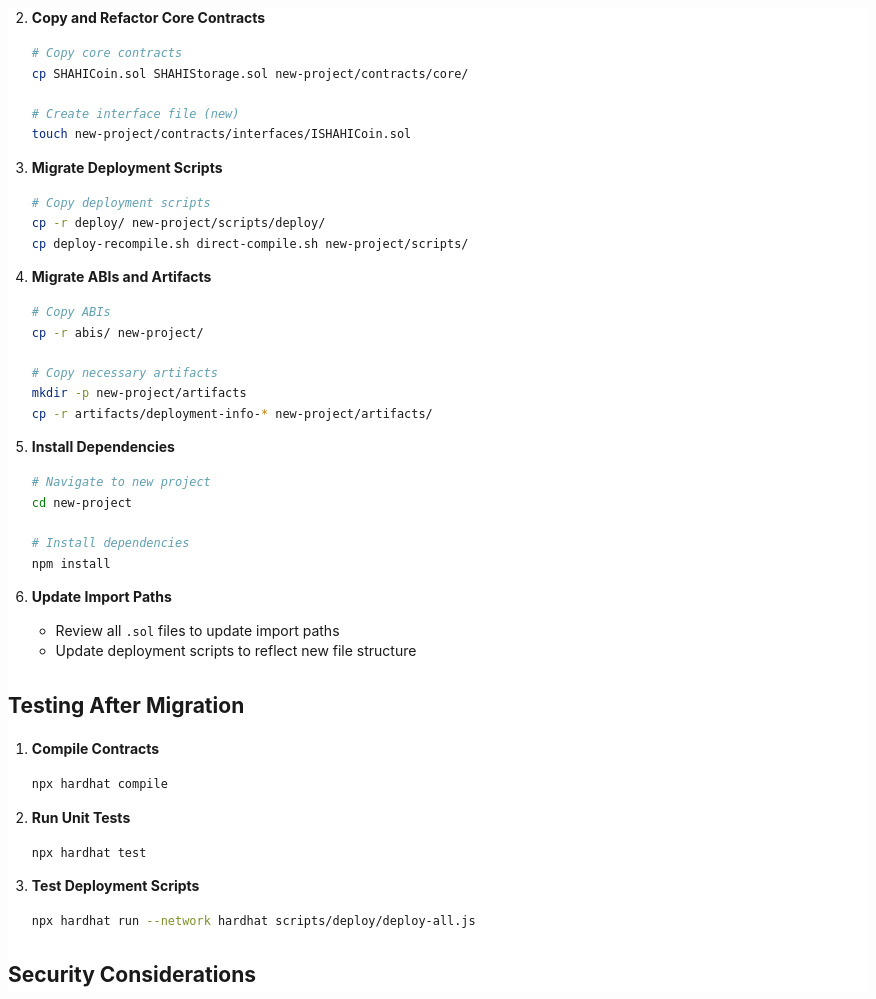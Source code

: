 2. **Copy and Refactor Core Contracts**
   ```bash
   # Copy core contracts
   cp SHAHICoin.sol SHAHIStorage.sol new-project/contracts/core/
   
   # Create interface file (new)
   touch new-project/contracts/interfaces/ISHAHICoin.sol
   ```

3. **Migrate Deployment Scripts**
   ```bash
   # Copy deployment scripts
   cp -r deploy/ new-project/scripts/deploy/
   cp deploy-recompile.sh direct-compile.sh new-project/scripts/
   ```

4. **Migrate ABIs and Artifacts**
   ```bash
   # Copy ABIs
   cp -r abis/ new-project/
   
   # Copy necessary artifacts
   mkdir -p new-project/artifacts
   cp -r artifacts/deployment-info-* new-project/artifacts/
   ```

5. **Install Dependencies**
   ```bash
   # Navigate to new project
   cd new-project
   
   # Install dependencies
   npm install
   ```

6. **Update Import Paths**
   - Review all `.sol` files to update import paths
   - Update deployment scripts to reflect new file structure

## Testing After Migration

1. **Compile Contracts**
   ```bash
   npx hardhat compile
   ```

2. **Run Unit Tests**
   ```bash
   npx hardhat test
   ```

3. **Test Deployment Scripts**
   ```bash
   npx hardhat run --network hardhat scripts/deploy/deploy-all.js
   ```

## Security Considerations
